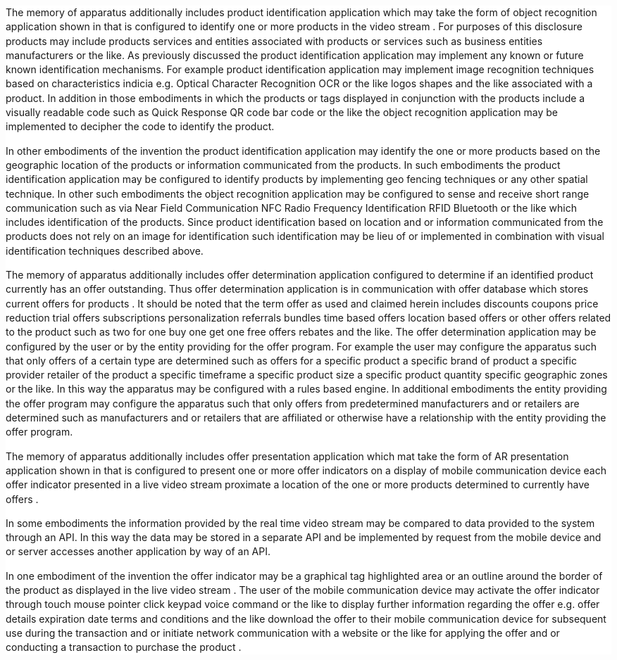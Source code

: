 The memory of apparatus additionally includes product identification application which may take the form of object recognition application shown in that is configured to identify one or more products in the video stream . For purposes of this disclosure products may include products services and entities associated with products or services such as business entities manufacturers or the like. As previously discussed the product identification application may implement any known or future known identification mechanisms. For example product identification application may implement image recognition techniques based on characteristics indicia e.g. Optical Character Recognition OCR or the like logos shapes and the like associated with a product. In addition in those embodiments in which the products or tags displayed in conjunction with the products include a visually readable code such as Quick Response QR code bar code or the like the object recognition application may be implemented to decipher the code to identify the product.

In other embodiments of the invention the product identification application may identify the one or more products based on the geographic location of the products or information communicated from the products. In such embodiments the product identification application may be configured to identify products by implementing geo fencing techniques or any other spatial technique. In other such embodiments the object recognition application may be configured to sense and receive short range communication such as via Near Field Communication NFC Radio Frequency Identification RFID Bluetooth or the like which includes identification of the products. Since product identification based on location and or information communicated from the products does not rely on an image for identification such identification may be lieu of or implemented in combination with visual identification techniques described above.

The memory of apparatus additionally includes offer determination application configured to determine if an identified product currently has an offer outstanding. Thus offer determination application is in communication with offer database which stores current offers for products . It should be noted that the term offer as used and claimed herein includes discounts coupons price reduction trial offers subscriptions personalization referrals bundles time based offers location based offers or other offers related to the product such as two for one buy one get one free offers rebates and the like. The offer determination application may be configured by the user or by the entity providing for the offer program. For example the user may configure the apparatus such that only offers of a certain type are determined such as offers for a specific product a specific brand of product a specific provider retailer of the product a specific timeframe a specific product size a specific product quantity specific geographic zones or the like. In this way the apparatus may be configured with a rules based engine. In additional embodiments the entity providing the offer program may configure the apparatus such that only offers from predetermined manufacturers and or retailers are determined such as manufacturers and or retailers that are affiliated or otherwise have a relationship with the entity providing the offer program.

The memory of apparatus additionally includes offer presentation application which mat take the form of AR presentation application shown in that is configured to present one or more offer indicators on a display of mobile communication device each offer indicator presented in a live video stream proximate a location of the one or more products determined to currently have offers .

In some embodiments the information provided by the real time video stream may be compared to data provided to the system through an API. In this way the data may be stored in a separate API and be implemented by request from the mobile device and or server accesses another application by way of an API.

In one embodiment of the invention the offer indicator may be a graphical tag highlighted area or an outline around the border of the product as displayed in the live video stream . The user of the mobile communication device may activate the offer indicator through touch mouse pointer click keypad voice command or the like to display further information regarding the offer e.g. offer details expiration date terms and conditions and the like download the offer to their mobile communication device for subsequent use during the transaction and or initiate network communication with a website or the like for applying the offer and or conducting a transaction to purchase the product .
